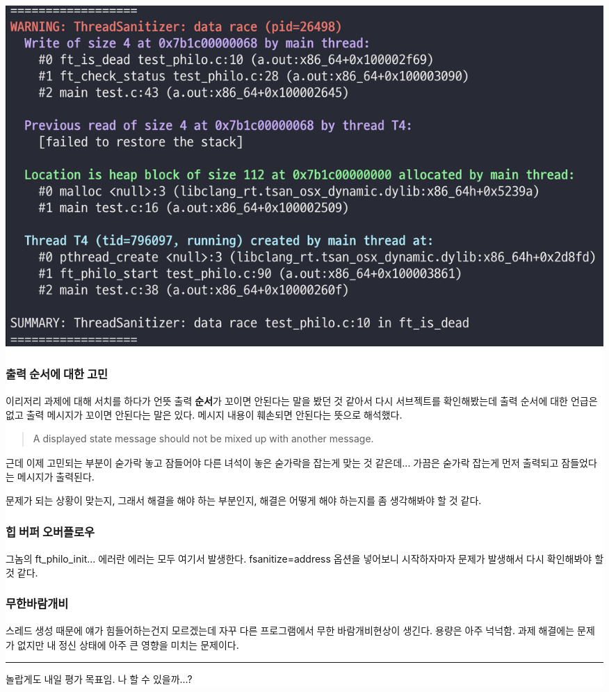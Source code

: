 ![data_race](./img/screenshot_data_race.png)

### 출력 순서에 대한 고민

이리저리 과제에 대해 서치를 하다가 언뜻 출력 **순서**가 꼬이면 안된다는 말을 봤던 것 같아서 다시 서브젝트를 확인해봤는데 출력 순서에 대한 언급은 없고 출력 메시지가 꼬이면 안된다는 말은 있다. 메시지 내용이 훼손되면 안된다는 뜻으로 해석했다.

> A displayed state message should not be mixed up with another message.

근데 이제 고민되는 부분이 숟가락 놓고 잠들어야 다른 녀석이 놓은 숟가락을 잡는게 맞는 것 같은데... 가끔은 숟가락 잡는게 먼저 출력되고 잠들었다는 메시지가 출력된다.

문제가 되는 상황이 맞는지, 그래서 해결을 해야 하는 부분인지, 해결은 어떻게 해야 하는지를 좀 생각해봐야 할 것 같다.

### 힙 버퍼 오버플로우

그놈의 ft_philo_init... 에러란 에러는 모두 여기서 발생한다. fsanitize=address 옵션을 넣어보니 시작하자마자 문제가 발생해서 다시 확인해봐야 할 것 같다.

### 무한바람개비

스레드 생성 때문에 얘가 힘들어하는건지 모르겠는데 자꾸 다른 프로그램에서 무한 바람개비현상이 생긴다. 용량은 아주 넉넉함. 과제 해결에는 문제가 없지만 내 정신 상태에 아주 큰 영향을 미치는 문제이다.

---

놀랍게도 내일 평가 목표임. 나 할 수 있을까...?
